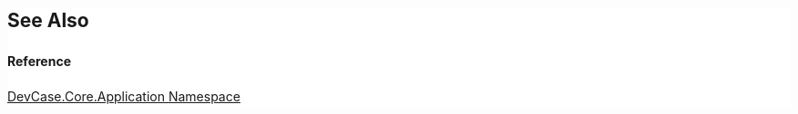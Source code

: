 
## See Also


#### Reference
<a href="N_DevCase_Core_Application">DevCase.Core.Application Namespace</a><br />